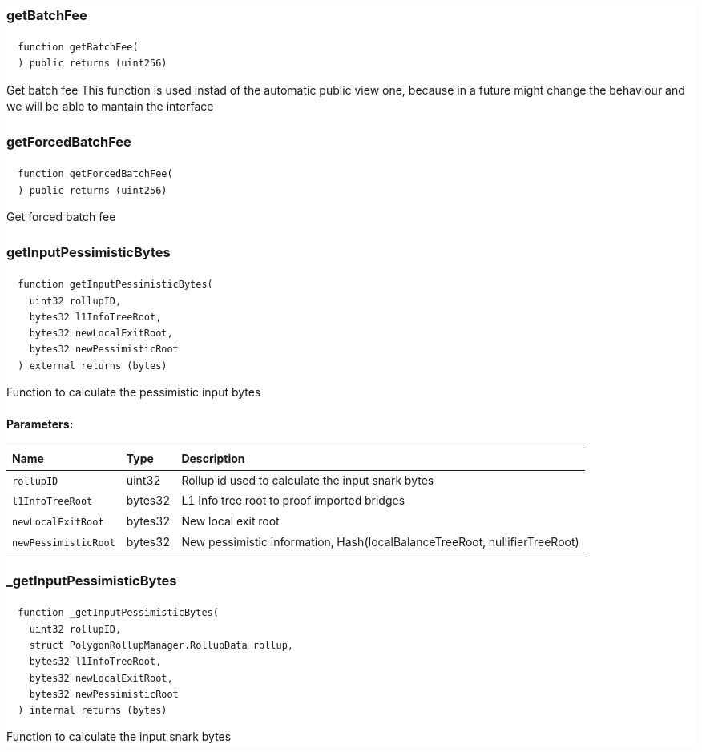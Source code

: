 ### getBatchFee
```solidity
  function getBatchFee(
  ) public returns (uint256)
```
Get batch fee
This function is used instad of the automatic public view one,
because in a future might change the behaviour and we will be able to mantain the interface



### getForcedBatchFee
```solidity
  function getForcedBatchFee(
  ) public returns (uint256)
```
Get forced batch fee



### getInputPessimisticBytes
```solidity
  function getInputPessimisticBytes(
    uint32 rollupID,
    bytes32 l1InfoTreeRoot,
    bytes32 newLocalExitRoot,
    bytes32 newPessimisticRoot
  ) external returns (bytes)
```
Function to calculate the pessimistic input bytes


#### Parameters:
| Name | Type | Description                                                          |
| :--- | :--- | :------------------------------------------------------------------- |
|`rollupID` | uint32 | Rollup id used to calculate the input snark bytes
|`l1InfoTreeRoot` | bytes32 | L1 Info tree root to proof imported bridges
|`newLocalExitRoot` | bytes32 | New local exit root
|`newPessimisticRoot` | bytes32 | New pessimistic information, Hash(localBalanceTreeRoot, nullifierTreeRoot)

### _getInputPessimisticBytes
```solidity
  function _getInputPessimisticBytes(
    uint32 rollupID,
    struct PolygonRollupManager.RollupData rollup,
    bytes32 l1InfoTreeRoot,
    bytes32 newLocalExitRoot,
    bytes32 newPessimisticRoot
  ) internal returns (bytes)
```
Function to calculate the input snark bytes
